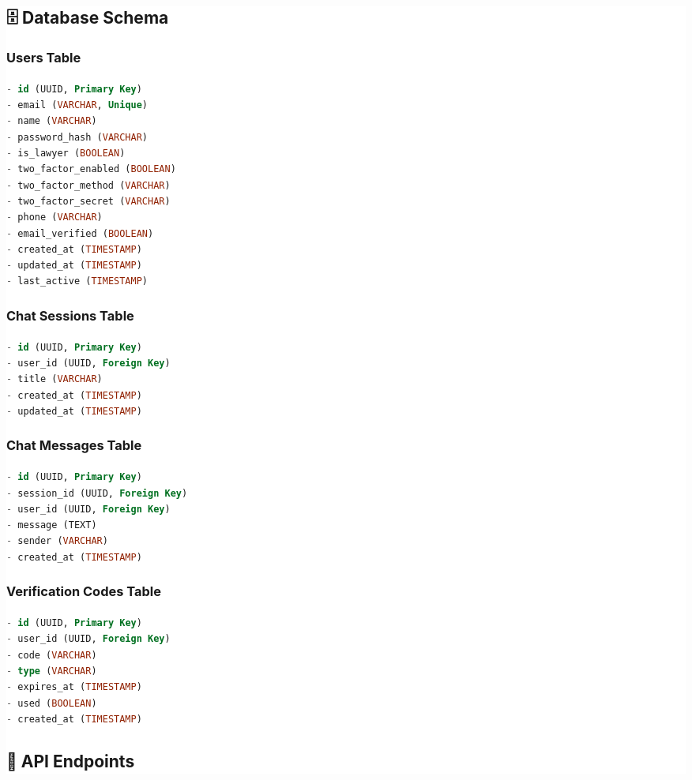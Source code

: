 ## 🗄️ Database Schema

### Users Table
```sql
- id (UUID, Primary Key)
- email (VARCHAR, Unique)
- name (VARCHAR)
- password_hash (VARCHAR)
- is_lawyer (BOOLEAN)
- two_factor_enabled (BOOLEAN)
- two_factor_method (VARCHAR)
- two_factor_secret (VARCHAR)
- phone (VARCHAR)
- email_verified (BOOLEAN)
- created_at (TIMESTAMP)
- updated_at (TIMESTAMP)
- last_active (TIMESTAMP)
```

### Chat Sessions Table
```sql
- id (UUID, Primary Key)
- user_id (UUID, Foreign Key)
- title (VARCHAR)
- created_at (TIMESTAMP)
- updated_at (TIMESTAMP)
```

### Chat Messages Table
```sql
- id (UUID, Primary Key)
- session_id (UUID, Foreign Key)
- user_id (UUID, Foreign Key)
- message (TEXT)
- sender (VARCHAR)
- created_at (TIMESTAMP)
```

### Verification Codes Table
```sql
- id (UUID, Primary Key)
- user_id (UUID, Foreign Key)
- code (VARCHAR)
- type (VARCHAR)
- expires_at (TIMESTAMP)
- used (BOOLEAN)
- created_at (TIMESTAMP)
```

## 🔧 API Endpoints
